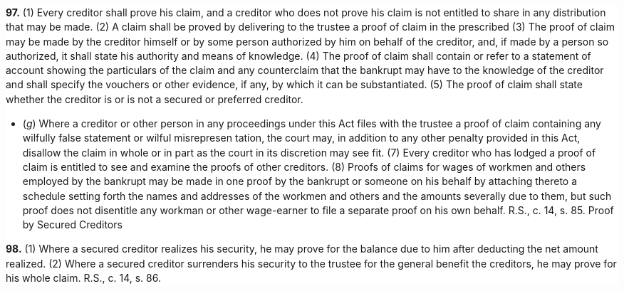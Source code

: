 **97.** (1) Every creditor shall prove his claim,
and a creditor who does not prove his claim
is not entitled to share in any distribution
that may be made.
(2) A claim shall be proved by delivering
to the trustee a proof of claim in the prescribed
(3) The proof of claim may be made by the
creditor himself or by some person authorized
by him on behalf of the creditor, and, if made
by a person so authorized, it shall state his
authority and means of knowledge.
(4) The proof of claim shall contain or refer
to a statement of account showing the
particulars of the claim and any counterclaim
that the bankrupt may have to the knowledge
of the creditor and shall specify the vouchers
or other evidence, if any, by which it can be
substantiated.
(5) The proof of claim shall state whether
the creditor is or is not a secured or preferred
creditor.
  * (_g_) Where a creditor or other person in any
proceedings under this Act files with the
trustee a proof of claim containing any
wilfully false statement or wilful misrepresen
tation, the court may, in addition to any
other penalty provided in this Act, disallow
the claim in whole or in part as the court in
its discretion may see fit.
(7) Every creditor who has lodged a proof
of claim is entitled to see and examine the
proofs of other creditors.
(8) Proofs of claims for wages of workmen
and others employed by the bankrupt may be
made in one proof by the bankrupt or someone
on his behalf by attaching thereto a schedule
setting forth the names and addresses of the
workmen and others and the amounts severally
due to them, but such proof does not disentitle
any workman or other wage-earner to file a
separate proof on his own behalf. R.S., c. 14,
s. 85.
Proof by Secured Creditors

**98.** (1) Where a secured creditor realizes
his security, he may prove for the balance
due to him after deducting the net amount
realized.
(2) Where a secured creditor surrenders his
security to the trustee for the general benefit
the creditors, he may prove for his whole
claim. R.S., c. 14, s. 86.

